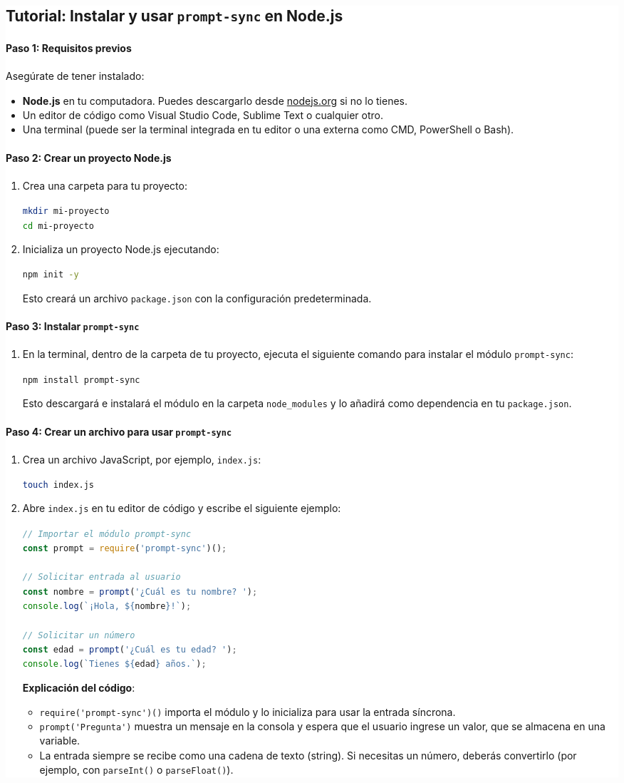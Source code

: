 
## **Tutorial: Instalar y usar `prompt-sync` en Node.js**

#### **Paso 1: Requisitos previos**
Asegúrate de tener instalado:
- **Node.js** en tu computadora. Puedes descargarlo desde [nodejs.org](https://nodejs.org/) si no lo tienes.
- Un editor de código como Visual Studio Code, Sublime Text o cualquier otro.
- Una terminal (puede ser la terminal integrada en tu editor o una externa como CMD, PowerShell o Bash).

#### **Paso 2: Crear un proyecto Node.js**
1. Crea una carpeta para tu proyecto:
   ```bash
   mkdir mi-proyecto
   cd mi-proyecto
   ```
2. Inicializa un proyecto Node.js ejecutando:
   ```bash
   npm init -y
   ```
   Esto creará un archivo `package.json` con la configuración predeterminada.

#### **Paso 3: Instalar `prompt-sync`**
1. En la terminal, dentro de la carpeta de tu proyecto, ejecuta el siguiente comando para instalar el módulo `prompt-sync`:
   ```bash
   npm install prompt-sync
   ```
   Esto descargará e instalará el módulo en la carpeta `node_modules` y lo añadirá como dependencia en tu `package.json`.

#### **Paso 4: Crear un archivo para usar `prompt-sync`**
1. Crea un archivo JavaScript, por ejemplo, `index.js`:
   ```bash
   touch index.js
   ```
2. Abre `index.js` en tu editor de código y escribe el siguiente ejemplo:

   ```javascript
   // Importar el módulo prompt-sync
   const prompt = require('prompt-sync')();

   // Solicitar entrada al usuario
   const nombre = prompt('¿Cuál es tu nombre? ');
   console.log(`¡Hola, ${nombre}!`);

   // Solicitar un número
   const edad = prompt('¿Cuál es tu edad? ');
   console.log(`Tienes ${edad} años.`);
   ```

   **Explicación del código**:
   - `require('prompt-sync')()` importa el módulo y lo inicializa para usar la entrada síncrona.
   - `prompt('Pregunta')` muestra un mensaje en la consola y espera que el usuario ingrese un valor, que se almacena en una variable.
   - La entrada siempre se recibe como una cadena de texto (string). Si necesitas un número, deberás convertirlo (por ejemplo, con `parseInt()` o `parseFloat()`).
